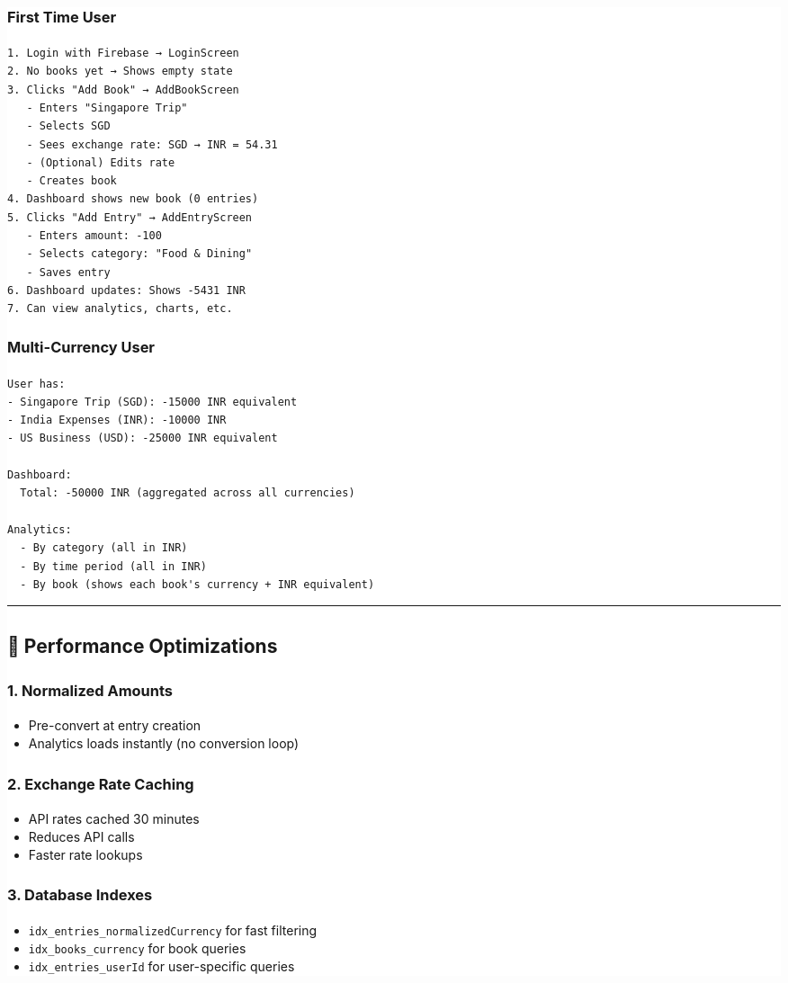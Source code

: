 ### First Time User
```
1. Login with Firebase → LoginScreen
2. No books yet → Shows empty state
3. Clicks "Add Book" → AddBookScreen
   - Enters "Singapore Trip"
   - Selects SGD
   - Sees exchange rate: SGD → INR = 54.31
   - (Optional) Edits rate
   - Creates book
4. Dashboard shows new book (0 entries)
5. Clicks "Add Entry" → AddEntryScreen
   - Enters amount: -100
   - Selects category: "Food & Dining"
   - Saves entry
6. Dashboard updates: Shows -5431 INR
7. Can view analytics, charts, etc.
```

### Multi-Currency User
```
User has:
- Singapore Trip (SGD): -15000 INR equivalent
- India Expenses (INR): -10000 INR
- US Business (USD): -25000 INR equivalent

Dashboard:
  Total: -50000 INR (aggregated across all currencies)

Analytics:
  - By category (all in INR)
  - By time period (all in INR)
  - By book (shows each book's currency + INR equivalent)
```

---

## 🚀 Performance Optimizations

### 1. **Normalized Amounts**
- Pre-convert at entry creation
- Analytics loads instantly (no conversion loop)

### 2. **Exchange Rate Caching**
- API rates cached 30 minutes
- Reduces API calls
- Faster rate lookups

### 3. **Database Indexes**
- `idx_entries_normalizedCurrency` for fast filtering
- `idx_books_currency` for book queries
- `idx_entries_userId` for user-specific queries
